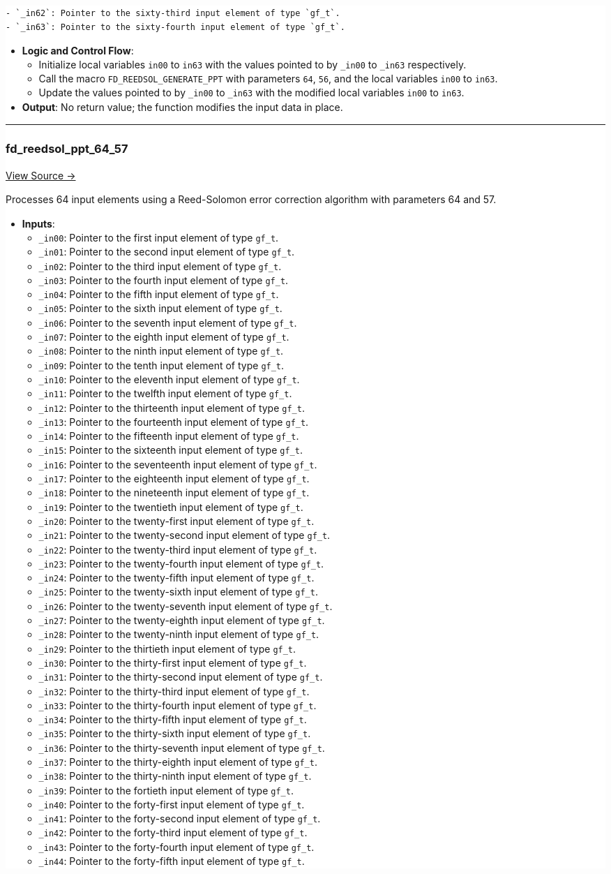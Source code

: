     - `_in62`: Pointer to the sixty-third input element of type `gf_t`.
    - `_in63`: Pointer to the sixty-fourth input element of type `gf_t`.
- **Logic and Control Flow**:
    - Initialize local variables `in00` to `in63` with the values pointed to by `_in00` to `_in63` respectively.
    - Call the macro `FD_REEDSOL_GENERATE_PPT` with parameters `64`, `56`, and the local variables `in00` to `in63`.
    - Update the values pointed to by `_in00` to `_in63` with the modified local variables `in00` to `in63`.
- **Output**: No return value; the function modifies the input data in place.


---
### fd\_reedsol\_ppt\_64\_57
[View Source →](<../../../../../../src/ballet/reedsol/wrapped_impl/fd_reedsol_ppt_impl_55.c#L398>)

Processes 64 input elements using a Reed-Solomon error correction algorithm with parameters 64 and 57.
- **Inputs**:
    - `_in00`: Pointer to the first input element of type `gf_t`.
    - `_in01`: Pointer to the second input element of type `gf_t`.
    - `_in02`: Pointer to the third input element of type `gf_t`.
    - `_in03`: Pointer to the fourth input element of type `gf_t`.
    - `_in04`: Pointer to the fifth input element of type `gf_t`.
    - `_in05`: Pointer to the sixth input element of type `gf_t`.
    - `_in06`: Pointer to the seventh input element of type `gf_t`.
    - `_in07`: Pointer to the eighth input element of type `gf_t`.
    - `_in08`: Pointer to the ninth input element of type `gf_t`.
    - `_in09`: Pointer to the tenth input element of type `gf_t`.
    - `_in10`: Pointer to the eleventh input element of type `gf_t`.
    - `_in11`: Pointer to the twelfth input element of type `gf_t`.
    - `_in12`: Pointer to the thirteenth input element of type `gf_t`.
    - `_in13`: Pointer to the fourteenth input element of type `gf_t`.
    - `_in14`: Pointer to the fifteenth input element of type `gf_t`.
    - `_in15`: Pointer to the sixteenth input element of type `gf_t`.
    - `_in16`: Pointer to the seventeenth input element of type `gf_t`.
    - `_in17`: Pointer to the eighteenth input element of type `gf_t`.
    - `_in18`: Pointer to the nineteenth input element of type `gf_t`.
    - `_in19`: Pointer to the twentieth input element of type `gf_t`.
    - `_in20`: Pointer to the twenty-first input element of type `gf_t`.
    - `_in21`: Pointer to the twenty-second input element of type `gf_t`.
    - `_in22`: Pointer to the twenty-third input element of type `gf_t`.
    - `_in23`: Pointer to the twenty-fourth input element of type `gf_t`.
    - `_in24`: Pointer to the twenty-fifth input element of type `gf_t`.
    - `_in25`: Pointer to the twenty-sixth input element of type `gf_t`.
    - `_in26`: Pointer to the twenty-seventh input element of type `gf_t`.
    - `_in27`: Pointer to the twenty-eighth input element of type `gf_t`.
    - `_in28`: Pointer to the twenty-ninth input element of type `gf_t`.
    - `_in29`: Pointer to the thirtieth input element of type `gf_t`.
    - `_in30`: Pointer to the thirty-first input element of type `gf_t`.
    - `_in31`: Pointer to the thirty-second input element of type `gf_t`.
    - `_in32`: Pointer to the thirty-third input element of type `gf_t`.
    - `_in33`: Pointer to the thirty-fourth input element of type `gf_t`.
    - `_in34`: Pointer to the thirty-fifth input element of type `gf_t`.
    - `_in35`: Pointer to the thirty-sixth input element of type `gf_t`.
    - `_in36`: Pointer to the thirty-seventh input element of type `gf_t`.
    - `_in37`: Pointer to the thirty-eighth input element of type `gf_t`.
    - `_in38`: Pointer to the thirty-ninth input element of type `gf_t`.
    - `_in39`: Pointer to the fortieth input element of type `gf_t`.
    - `_in40`: Pointer to the forty-first input element of type `gf_t`.
    - `_in41`: Pointer to the forty-second input element of type `gf_t`.
    - `_in42`: Pointer to the forty-third input element of type `gf_t`.
    - `_in43`: Pointer to the forty-fourth input element of type `gf_t`.
    - `_in44`: Pointer to the forty-fifth input element of type `gf_t`.